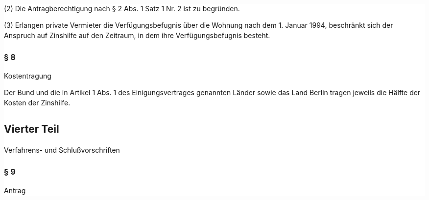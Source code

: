 </div>

<div class="jurAbsatz">

(2) Die Antragberechtigung nach § 2 Abs. 1 Satz 1 Nr. 2 ist zu
begründen.

</div>

<div class="jurAbsatz">

(3) Erlangen private Vermieter die Verfügungsbefugnis über die Wohnung
nach dem 1. Januar 1994, beschränkt sich der Anspruch auf Zinshilfe auf
den Zeitraum, in dem ihre Verfügungsbefugnis besteht.

</div>

</div>

</div>

</div>

<span id="BJNR098610993BJNE001200307.html"></span>

### § 8  
Kostentragung

<div>

<div class="jnhtml">

<div>

<div class="jurAbsatz">

Der Bund und die in Artikel 1 Abs. 1 des Einigungsvertrages genannten
Länder sowie das Land Berlin tragen jeweils die Hälfte der Kosten der
Zinshilfe.

</div>

</div>

</div>

</div>

<span id="BJNR098610993BJNG000400307.html"></span>

## Vierter Teil  
Verfahrens- und Schlußvorschriften

<span id="BJNR098610993BJNE001300307.html"></span>

### § 9  
Antrag

<div>
